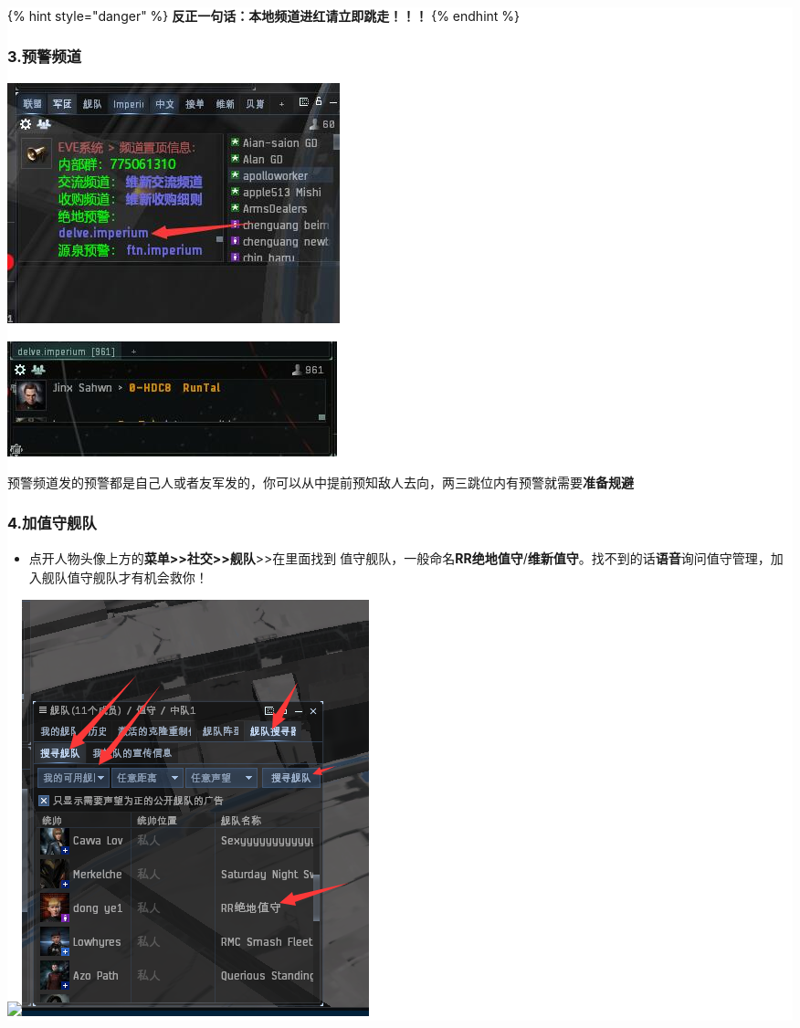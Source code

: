 {% hint style="danger" %}
**反正一句话：本地频道进红请立即跳走！！！**
{% endhint %}

### 3.预警频道

![](../.gitbook/assets/QQ截图20210826213200.jpg)

![](../.gitbook/assets/QQ截图20210826214306.jpg)

预警频道发的预警都是自己人或者友军发的，你可以从中提前预知敌人去向，两三跳位内有预警就需要**准备规避**

### **4.加值守舰队**

* 点开人物头像上方的**菜单>>社交>>舰队**>>在里面找到 值守舰队，一般命名**RR绝地值守**/**维新值守**。找不到的话**语音**询问值守管理，加入舰队值守舰队才有机会救你！

![](https://gblobscdn.gitbook.com/assets%2F-MeJ0EAKWonevm0jwKJa%2F-MenNV94ajSAsVGEy8Tz%2F-Mendl5EOxU1HPotEJ8g%2F0%20\(11\).png?alt=media\&token=627588c2-08f3-44a7-9983-cc7faec2faa0)![](../.gitbook/assets/QQ图片20210912123301.png)
